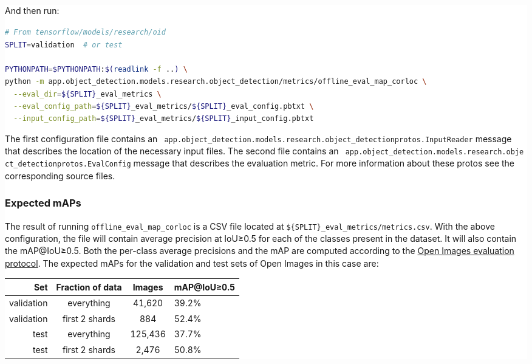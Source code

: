 And then run:

```bash
# From tensorflow/models/research/oid
SPLIT=validation  # or test

PYTHONPATH=$PYTHONPATH:$(readlink -f ..) \
python -m app.object_detection.models.research.object_detection/metrics/offline_eval_map_corloc \
  --eval_dir=${SPLIT}_eval_metrics \
  --eval_config_path=${SPLIT}_eval_metrics/${SPLIT}_eval_config.pbtxt \
  --input_config_path=${SPLIT}_eval_metrics/${SPLIT}_input_config.pbtxt
```

The first configuration file contains an ` app.object_detection.models.research.object_detectionprotos.InputReader`
message that describes the location of the necessary input files. The second
file contains an ` app.object_detection.models.research.object_detectionprotos.EvalConfig` message that describes the
evaluation metric. For more information about these protos see the corresponding
source files.

### Expected mAPs

The result of running `offline_eval_map_corloc` is a CSV file located at
`${SPLIT}_eval_metrics/metrics.csv`. With the above configuration, the file will
contain average precision at IoU≥0.5 for each of the classes present in the
dataset. It will also contain the mAP@IoU≥0.5. Both the per-class average
precisions and the mAP are computed according to the [Open Images evaluation
protocol](evaluation_protocols.md). The expected mAPs for the validation and
test sets of Open Images in this case are:

Set        | Fraction of data | Images  | mAP@IoU≥0.5
---------: | :--------------: | :-----: | -----------
validation | everything       | 41,620  | 39.2%
validation | first 2 shards   | 884     | 52.4%
test       | everything       | 125,436 | 37.7%
test       | first 2 shards   | 2,476   | 50.8%
